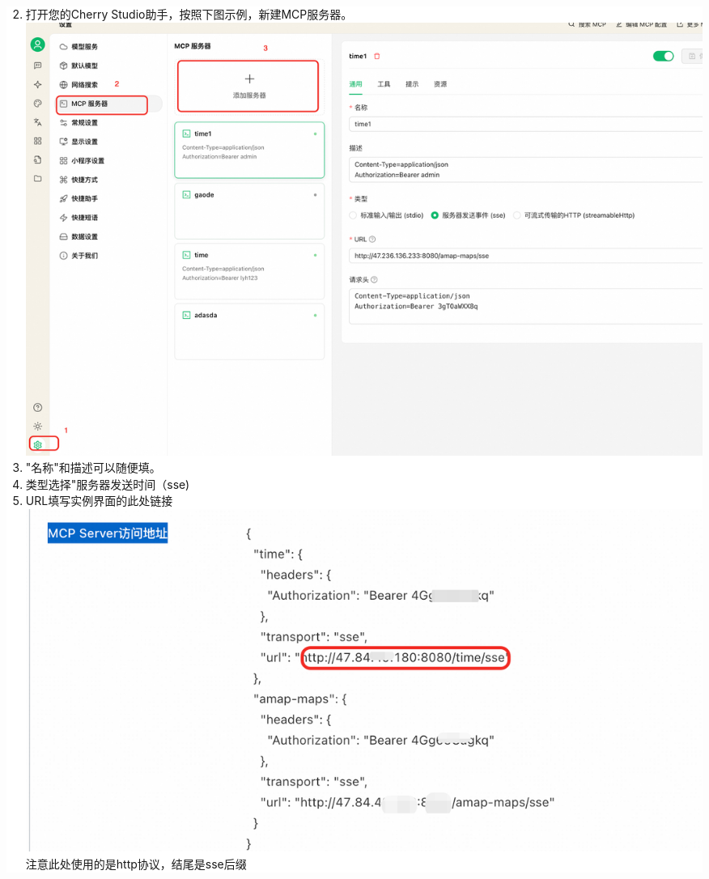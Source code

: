 2. 打开您的Cherry Studio助手，按照下图示例，新建MCP服务器。![img.png](../../cherry-studio/img.png)
3. "名称"和描述可以随便填。
4. 类型选择"服务器发送时间（sse)
5. URL填写实例界面的此处链接![img_1.png](../../cherry-studio/img_1.png)  注意此处使用的是http协议，结尾是sse后缀